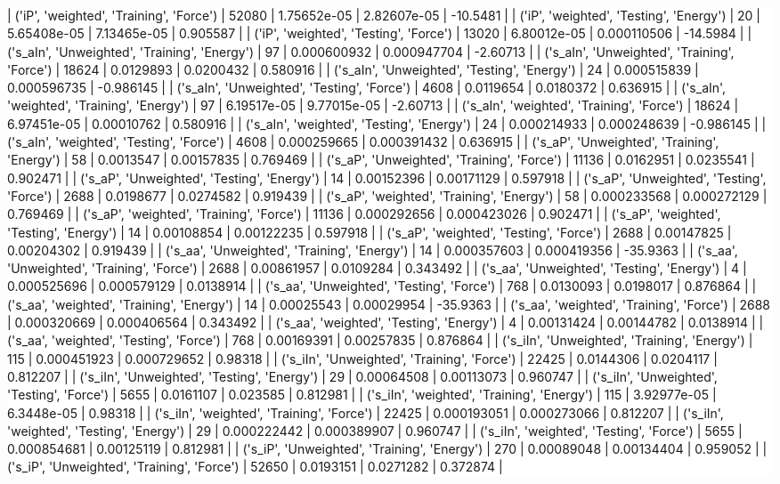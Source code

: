 | ('iP', 'weighted', 'Training', 'Force')        |    52080 | 1.75652e-05 | 2.82607e-05 |    -10.5481      |
| ('iP', 'weighted', 'Testing', 'Energy')        |       20 | 5.65408e-05 | 7.13465e-05 |      0.905587    |
| ('iP', 'weighted', 'Testing', 'Force')         |    13020 | 6.80012e-05 | 0.000110506 |    -14.5984      |
| ('s_aIn', 'Unweighted', 'Training', 'Energy')  |       97 | 0.000600932 | 0.000947704 |     -2.60713     |
| ('s_aIn', 'Unweighted', 'Training', 'Force')   |    18624 | 0.0129893   | 0.0200432   |      0.580916    |
| ('s_aIn', 'Unweighted', 'Testing', 'Energy')   |       24 | 0.000515839 | 0.000596735 |     -0.986145    |
| ('s_aIn', 'Unweighted', 'Testing', 'Force')    |     4608 | 0.0119654   | 0.0180372   |      0.636915    |
| ('s_aIn', 'weighted', 'Training', 'Energy')    |       97 | 6.19517e-05 | 9.77015e-05 |     -2.60713     |
| ('s_aIn', 'weighted', 'Training', 'Force')     |    18624 | 6.97451e-05 | 0.00010762  |      0.580916    |
| ('s_aIn', 'weighted', 'Testing', 'Energy')     |       24 | 0.000214933 | 0.000248639 |     -0.986145    |
| ('s_aIn', 'weighted', 'Testing', 'Force')      |     4608 | 0.000259665 | 0.000391432 |      0.636915    |
| ('s_aP', 'Unweighted', 'Training', 'Energy')   |       58 | 0.0013547   | 0.00157835  |      0.769469    |
| ('s_aP', 'Unweighted', 'Training', 'Force')    |    11136 | 0.0162951   | 0.0235541   |      0.902471    |
| ('s_aP', 'Unweighted', 'Testing', 'Energy')    |       14 | 0.00152396  | 0.00171129  |      0.597918    |
| ('s_aP', 'Unweighted', 'Testing', 'Force')     |     2688 | 0.0198677   | 0.0274582   |      0.919439    |
| ('s_aP', 'weighted', 'Training', 'Energy')     |       58 | 0.000233568 | 0.000272129 |      0.769469    |
| ('s_aP', 'weighted', 'Training', 'Force')      |    11136 | 0.000292656 | 0.000423026 |      0.902471    |
| ('s_aP', 'weighted', 'Testing', 'Energy')      |       14 | 0.00108854  | 0.00122235  |      0.597918    |
| ('s_aP', 'weighted', 'Testing', 'Force')       |     2688 | 0.00147825  | 0.00204302  |      0.919439    |
| ('s_aa', 'Unweighted', 'Training', 'Energy')   |       14 | 0.000357603 | 0.000419356 |    -35.9363      |
| ('s_aa', 'Unweighted', 'Training', 'Force')    |     2688 | 0.00861957  | 0.0109284   |      0.343492    |
| ('s_aa', 'Unweighted', 'Testing', 'Energy')    |        4 | 0.000525696 | 0.000579129 |      0.0138914   |
| ('s_aa', 'Unweighted', 'Testing', 'Force')     |      768 | 0.0130093   | 0.0198017   |      0.876864    |
| ('s_aa', 'weighted', 'Training', 'Energy')     |       14 | 0.00025543  | 0.00029954  |    -35.9363      |
| ('s_aa', 'weighted', 'Training', 'Force')      |     2688 | 0.000320669 | 0.000406564 |      0.343492    |
| ('s_aa', 'weighted', 'Testing', 'Energy')      |        4 | 0.00131424  | 0.00144782  |      0.0138914   |
| ('s_aa', 'weighted', 'Testing', 'Force')       |      768 | 0.00169391  | 0.00257835  |      0.876864    |
| ('s_iIn', 'Unweighted', 'Training', 'Energy')  |      115 | 0.000451923 | 0.000729652 |      0.98318     |
| ('s_iIn', 'Unweighted', 'Training', 'Force')   |    22425 | 0.0144306   | 0.0204117   |      0.812207    |
| ('s_iIn', 'Unweighted', 'Testing', 'Energy')   |       29 | 0.00064508  | 0.00113073  |      0.960747    |
| ('s_iIn', 'Unweighted', 'Testing', 'Force')    |     5655 | 0.0161107   | 0.023585    |      0.812981    |
| ('s_iIn', 'weighted', 'Training', 'Energy')    |      115 | 3.92977e-05 | 6.3448e-05  |      0.98318     |
| ('s_iIn', 'weighted', 'Training', 'Force')     |    22425 | 0.000193051 | 0.000273066 |      0.812207    |
| ('s_iIn', 'weighted', 'Testing', 'Energy')     |       29 | 0.000222442 | 0.000389907 |      0.960747    |
| ('s_iIn', 'weighted', 'Testing', 'Force')      |     5655 | 0.000854681 | 0.00125119  |      0.812981    |
| ('s_iP', 'Unweighted', 'Training', 'Energy')   |      270 | 0.00089048  | 0.00134404  |      0.959052    |
| ('s_iP', 'Unweighted', 'Training', 'Force')    |    52650 | 0.0193151   | 0.0271282   |      0.372874    |